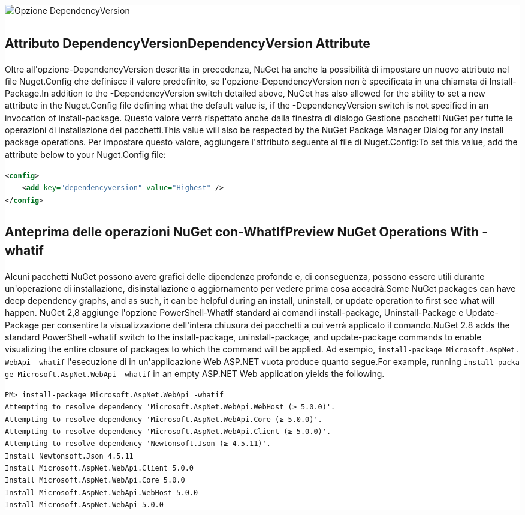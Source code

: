 ![Opzione DependencyVersion](./media/NuGet-2.8/dependencyversion.png)

## <a name="dependencyversion-attribute"></a><span data-ttu-id="d168c-139">Attributo DependencyVersion</span><span class="sxs-lookup"><span data-stu-id="d168c-139">DependencyVersion Attribute</span></span>

<span data-ttu-id="d168c-140">Oltre all'opzione-DependencyVersion descritta in precedenza, NuGet ha anche la possibilità di impostare un nuovo attributo nel file Nuget.Config che definisce il valore predefinito, se l'opzione-DependencyVersion non è specificata in una chiamata di Install-Package.</span><span class="sxs-lookup"><span data-stu-id="d168c-140">In addition to the -DependencyVersion switch detailed above, NuGet has also allowed for the ability to set a new attribute in the Nuget.Config file defining what the default value is, if the -DependencyVersion switch is not specified in an invocation of install-package.</span></span> <span data-ttu-id="d168c-141">Questo valore verrà rispettato anche dalla finestra di dialogo Gestione pacchetti NuGet per tutte le operazioni di installazione dei pacchetti.</span><span class="sxs-lookup"><span data-stu-id="d168c-141">This value will also be respected by the NuGet Package Manager Dialog for any install package operations.</span></span> <span data-ttu-id="d168c-142">Per impostare questo valore, aggiungere l'attributo seguente al file di Nuget.Config:</span><span class="sxs-lookup"><span data-stu-id="d168c-142">To set this value, add the attribute below to your Nuget.Config file:</span></span>

```xml
<config>
    <add key="dependencyversion" value="Highest" />
</config>
```

## <a name="preview-nuget-operations-with--whatif"></a><span data-ttu-id="d168c-143">Anteprima delle operazioni NuGet con-WhatIf</span><span class="sxs-lookup"><span data-stu-id="d168c-143">Preview NuGet Operations With -whatif</span></span>

<span data-ttu-id="d168c-144">Alcuni pacchetti NuGet possono avere grafici delle dipendenze profonde e, di conseguenza, possono essere utili durante un'operazione di installazione, disinstallazione o aggiornamento per vedere prima cosa accadrà.</span><span class="sxs-lookup"><span data-stu-id="d168c-144">Some NuGet packages can have deep dependency graphs, and as such, it can be helpful during an install, uninstall, or update operation to first see what will happen.</span></span> <span data-ttu-id="d168c-145">NuGet 2,8 aggiunge l'opzione PowerShell-WhatIf standard ai comandi install-package, Uninstall-Package e Update-Package per consentire la visualizzazione dell'intera chiusura dei pacchetti a cui verrà applicato il comando.</span><span class="sxs-lookup"><span data-stu-id="d168c-145">NuGet 2.8 adds the standard PowerShell -whatif switch to the install-package, uninstall-package, and update-package commands to enable visualizing the entire closure of packages to which the command will be applied.</span></span> <span data-ttu-id="d168c-146">Ad esempio, `install-package Microsoft.AspNet.WebApi -whatif` l'esecuzione di in un'applicazione Web ASP.NET vuota produce quanto segue.</span><span class="sxs-lookup"><span data-stu-id="d168c-146">For example, running `install-package Microsoft.AspNet.WebApi -whatif` in an empty ASP.NET Web application yields the following.</span></span>

```
PM> install-package Microsoft.AspNet.WebApi -whatif
Attempting to resolve dependency 'Microsoft.AspNet.WebApi.WebHost (≥ 5.0.0)'.
Attempting to resolve dependency 'Microsoft.AspNet.WebApi.Core (≥ 5.0.0)'.
Attempting to resolve dependency 'Microsoft.AspNet.WebApi.Client (≥ 5.0.0)'.
Attempting to resolve dependency 'Newtonsoft.Json (≥ 4.5.11)'.
Install Newtonsoft.Json 4.5.11
Install Microsoft.AspNet.WebApi.Client 5.0.0
Install Microsoft.AspNet.WebApi.Core 5.0.0
Install Microsoft.AspNet.WebApi.WebHost 5.0.0
Install Microsoft.AspNet.WebApi 5.0.0
```
